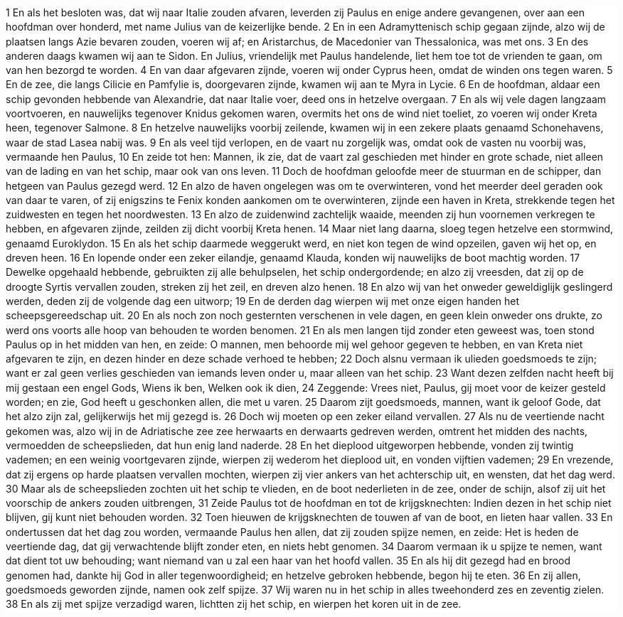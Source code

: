 1 En als het besloten was, dat wij naar Italie zouden afvaren, leverden zij Paulus en enige andere gevangenen, over aan een hoofdman over honderd, met name Julius van de keizerlijke bende. 2 En in een Adramyttenisch schip gegaan zijnde, alzo wij de plaatsen langs Azie bevaren zouden, voeren wij af; en Aristarchus, de Macedonier van Thessalonica, was met ons. 3 En des anderen daags kwamen wij aan te Sidon. En Julius, vriendelijk met Paulus handelende, liet hem toe tot de vrienden te gaan, om van hen bezorgd te worden. 4 En van daar afgevaren zijnde, voeren wij onder Cyprus heen, omdat de winden ons tegen waren. 5 En de zee, die langs Cilicie en Pamfylie is, doorgevaren zijnde, kwamen wij aan te Myra in Lycie. 6 En de hoofdman, aldaar een schip gevonden hebbende van Alexandrie, dat naar Italie voer, deed ons in hetzelve overgaan. 7 En als wij vele dagen langzaam voortvoeren, en nauwelijks tegenover Knidus gekomen waren, overmits het ons de wind niet toeliet, zo voeren wij onder Kreta heen, tegenover Salmone. 8 En hetzelve nauwelijks voorbij zeilende, kwamen wij in een zekere plaats genaamd Schonehavens, waar de stad Lasea nabij was. 9 En als veel tijd verlopen, en de vaart nu zorgelijk was, omdat ook de vasten nu voorbij was, vermaande hen Paulus, 10 En zeide tot hen: Mannen, ik zie, dat de vaart zal geschieden met hinder en grote schade, niet alleen van de lading en van het schip, maar ook van ons leven. 11 Doch de hoofdman geloofde meer de stuurman en de schipper, dan hetgeen van Paulus gezegd werd. 12 En alzo de haven ongelegen was om te overwinteren, vond het meerder deel geraden ook van daar te varen, of zij enigszins te Fenix konden aankomen om te overwinteren, zijnde een haven in Kreta, strekkende tegen het zuidwesten en tegen het noordwesten. 13 En alzo de zuidenwind zachtelijk waaide, meenden zij hun voornemen verkregen te hebben, en afgevaren zijnde, zeilden zij dicht voorbij Kreta henen. 
14 Maar niet lang daarna, sloeg tegen hetzelve een stormwind, genaamd Euroklydon. 15 En als het schip daarmede weggerukt werd, en niet kon tegen de wind opzeilen, gaven wij het op, en dreven heen. 16 En lopende onder een zeker eilandje, genaamd Klauda, konden wij nauwelijks de boot machtig worden. 17 Dewelke opgehaald hebbende, gebruikten zij alle behulpselen, het schip ondergordende; en alzo zij vreesden, dat zij op de droogte Syrtis vervallen zouden, streken zij het zeil, en dreven alzo henen. 18 En alzo wij van het onweder geweldiglijk geslingerd werden, deden zij de volgende dag een uitworp; 19 En de derden dag wierpen wij met onze eigen handen het scheepsgereedschap uit. 20 En als noch zon noch gesternten verschenen in vele dagen, en geen klein onweder ons drukte, zo werd ons voorts alle hoop van behouden te worden benomen. 21 En als men langen tijd zonder eten geweest was, toen stond Paulus op in het midden van hen, en zeide: O mannen, men behoorde mij wel gehoor gegeven te hebben, en van Kreta niet afgevaren te zijn, en dezen hinder en deze schade verhoed te hebben; 22 Doch alsnu vermaan ik ulieden goedsmoeds te zijn; want er zal geen verlies geschieden van iemands leven onder u, maar alleen van het schip. 23 Want dezen zelfden nacht heeft bij mij gestaan een engel Gods, Wiens ik ben, Welken ook ik dien, 24 Zeggende: Vrees niet, Paulus, gij moet voor de keizer gesteld worden; en zie, God heeft u geschonken allen, die met u varen. 25 Daarom zijt goedsmoeds, mannen, want ik geloof Gode, dat het alzo zijn zal, gelijkerwijs het mij gezegd is. 26 Doch wij moeten op een zeker eiland vervallen. 
27 Als nu de veertiende nacht gekomen was, alzo wij in de Adriatische zee zee herwaarts en derwaarts gedreven werden, omtrent het midden des nachts, vermoedden de scheepslieden, dat hun enig land naderde. 28 En het dieplood uitgeworpen hebbende, vonden zij twintig vademen; en een weinig voortgevaren zijnde, wierpen zij wederom het dieplood uit, en vonden vijftien vademen; 29 En vrezende, dat zij ergens op harde plaatsen vervallen mochten, wierpen zij vier ankers van het achterschip uit, en wensten, dat het dag werd. 30 Maar als de scheepslieden zochten uit het schip te vlieden, en de boot nederlieten in de zee, onder de schijn, alsof zij uit het voorschip de ankers zouden uitbrengen, 31 Zeide Paulus tot de hoofdman en tot de krijgsknechten: Indien dezen in het schip niet blijven, gij kunt niet behouden worden. 32 Toen hieuwen de krijgsknechten de touwen af van de boot, en lieten haar vallen. 33 En ondertussen dat het dag zou worden, vermaande Paulus hen allen, dat zij zouden spijze nemen, en zeide: Het is heden de veertiende dag, dat gij verwachtende blijft zonder eten, en niets hebt genomen. 34 Daarom vermaan ik u spijze te nemen, want dat dient tot uw behouding; want niemand van u zal een haar van het hoofd vallen. 35 En als hij dit gezegd had en brood genomen had, dankte hij God in aller tegenwoordigheid; en hetzelve gebroken hebbende, begon hij te eten. 36 En zij allen, goedsmoeds geworden zijnde, namen ook zelf spijze. 37 Wij waren nu in het schip in alles tweehonderd zes en zeventig zielen. 38 En als zij met spijze verzadigd waren, lichtten zij het schip, en wierpen het koren uit in de zee. 